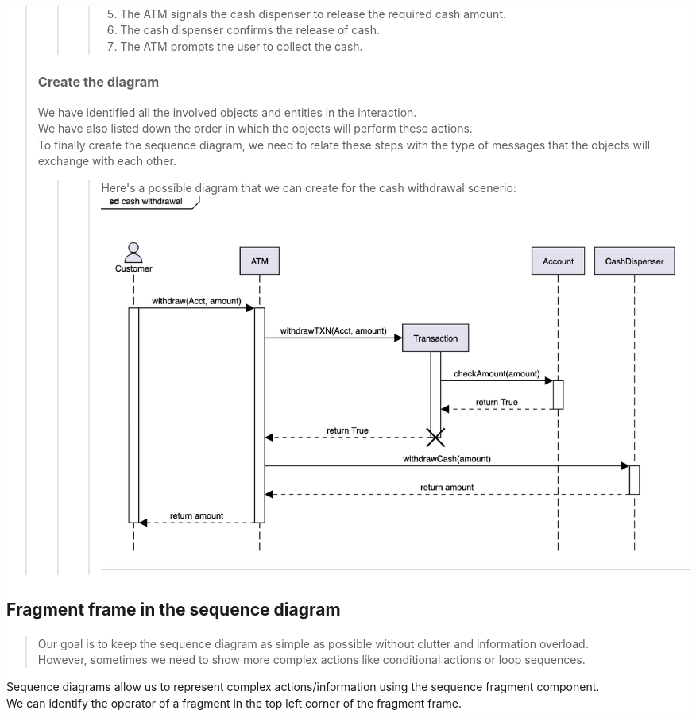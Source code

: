 > > > 5. The ATM signals the cash dispenser to release the required cash amount.
> > > 6. The cash dispenser confirms the release of cash.
> > > 7. The ATM prompts the user to collect the cash.
>
> ### Create the diagram
>
> We have identified all the involved objects and entities in the interaction.  
> We have also listed down the order in which the objects will perform these actions.  
> To finally create the sequence diagram, we need to relate these steps with the type of messages that the objects will exchange with each other.
>
> > > Here's a possible diagram that we can create for the cash withdrawal scenerio:
> > > ![sequence diagram for cash withdrawal](./images/6-10-sequence%20diagram%20for%20cash%20withdrawal.png)

## Fragment frame in the sequence diagram

> Our goal is to keep the sequence diagram as simple as possible without clutter and information overload.  
>  However, sometimes we need to show more complex actions like conditional actions or loop sequences.

Sequence diagrams allow us to represent complex actions/information using the sequence fragment component.  
We can identify the operator of a fragment in the top left corner of the fragment frame.
